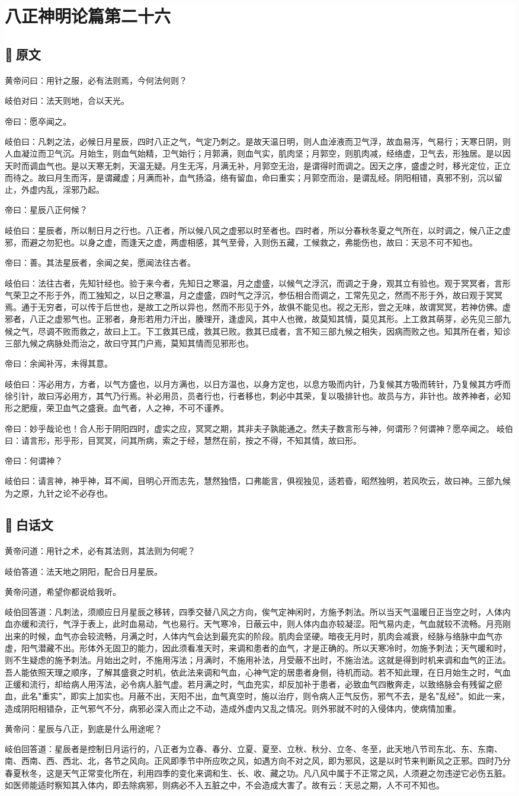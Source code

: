 # 八正神明论篇第二十六


## 📜 原文

黄帝问曰：用针之服，必有法则焉，今何法何则？

岐伯对曰：法天则地，合以天光。

帝曰：愿卒闻之。

岐伯曰：凡刺之法，必候日月星辰，四时八正之气，气定乃刺之。是故天温日明，则人血淖液而卫气浮，故血易泻，气易行；天寒日阴，则人血凝泣而卫气沉。月始生，则血气始精，卫气始行；月郭满，则血气实，肌肉坚；月郭空，则肌肉减，经络虚，卫气去，形独居。是以因天时而调血气也。是以天寒无刺，天温无疑。月生无泻，月满无补，月郭空无治，是谓得时而调之。因天之序，盛虚之时，移光定位，正立而待之。故曰月生而泻，是谓藏虚；月满而补，血气扬溢，络有留血，命曰重实；月郭空而治，是谓乱经。阴阳相错，真邪不别，沉以留止，外虚内乱，淫邪乃起。

帝曰：星辰八正何候？

岐伯曰：星辰者，所以制日月之行也。八正者，所以候八风之虚邪以时至者也。四时者，所以分春秋冬夏之气所在，以时调之，候八正之虚邪，而避之勿犯也。以身之虚，而逢天之虚，两虚相感，其气至骨，入则伤五藏，工候救之，弗能伤也，故曰：天忌不可不知也。

帝曰：善。其法星辰者，余闻之矣，愿闻法往古者。

岐伯曰：法往古者，先知针经也。验于来今者，先知日之寒温，月之虚盛，以候气之浮沉，而调之于身，观其立有验也。观于冥冥者，言形气荣卫之不形于外，而工独知之，以日之寒温，月之虚盛，四时气之浮沉，参伍相合而调之，工常先见之，然而不形于外，故曰观于冥冥焉。通于无穷者，可以传于后世也，是故工之所以异也，然而不形见于外，故俱不能见也。视之无形，尝之无味，故谓冥冥，若神仿佛。虚邪者，八正之虚邪气也。正邪者，身形若用力汗出，腠理开，逢虚风，其中人也微，故莫知其情，莫见其形。上工救其萌芽，必先见三部九候之气，尽调不败而救之，故曰上工。下工救其已成，救其已败。救其已成者，言不知三部九候之相失，因病而败之也。知其所在者，知诊三部九候之病脉处而治之，故曰守其门户焉，莫知其情而见邪形也。

帝曰：余闻补泻，未得其意。

岐伯曰：泻必用方，方者，以气方盛也，以月方满也，以日方温也，以身方定也，以息方吸而内针，乃复候其方吸而转针，乃复候其方呼而徐引针，故曰泻必用方，其气乃行焉。补必用员，员者行也，行者移也，刺必中其荣，复以吸排针也。故员与方，非针也。故养神者，必知形之肥瘦，荣卫血气之盛衰。血气者，人之神，不可不谨养。

帝曰：妙乎哉论也！合人形于阴阳四时，虚实之应，冥冥之期，其非夫子孰能通之。然夫子数言形与神，何谓形？何谓神？愿卒闻之。
岐伯曰：请言形，形乎形，目冥冥，问其所病，索之于经，慧然在前，按之不得，不知其情，故曰形。

帝曰：何谓神？

岐伯曰：请言神，神乎神，耳不闻，目明心开而志先，慧然独悟，口弗能言，俱视独见，适若昏，昭然独明，若风吹云，故曰神。三部九候为之原，九针之论不必存也。

## 🌿 白话文

黄帝问道：用针之术，必有其法则，其法则为何呢？

岐伯答道：法天地之阴阳，配合日月星辰。

黄帝问道，希望你都说给我听。

岐伯回答道：凡刺法，须顺应日月星辰之移转，四季交替八风之方向，俟气定神闲时，方施予刺法。所以当天气温暖日正当空之时，人体内血亦缓和流行，气浮于表上，此时血易动，气也易行。天气寒冷，日蔽云中，则人体内血亦较凝涩。阳气易内走，气血就较不流畅。月亮刚出来的时候，血气亦会较流畅，月满之时，人体内气会达到最充实的阶段。肌肉会坚硬。暗夜无月时，肌肉会减衰，经脉与络脉中血气亦虚，阳气潜藏不出。形体外无固卫的能力，因此须看准天时，来调和患者的血气，才是正确的。所以天寒冷时，勿施予刺法；天气暖和时，则不生疑虑的施予刺法。月始出之时，不施用泻法；月满时，不施用补法，月受蔽不出时，不施治法。这就是得到时机来调和血气的正法。吾人能依照天理之顺序，了解其盛衰之时机，依此法来调和气血，心神气定的居患者身侧，待机而动。若不知此理，在日月始生之时，气血正缓和流行，却给病人用泻法，必令病人脏气虚。若月满之时，气血充实，却反加补于患者，必致血气四散奔走，以致络脉会有残留之瘀血，此名"重实"，即实上加实也。月蔽不出，天阳不出，血气真空时，施以治疗，则令病人正气反伤，邪气不去，是名"乱经"。如此一来，造成阴阳相错杂，正气邪气不分，病邪必深入而止之不动，造成外虚内又乱之情况。则外邪就不时的入侵体内，使病情加重。

黄帝问：星辰与八正，到底是什么用途呢？

岐伯回答道：星辰者是控制日月运行的，八正者为立春、春分、立夏、夏至、立秋、秋分、立冬、冬至，此天地八节司东北、东、东南、南、西南、西、西北、北，各节之风向。正风即季节中所应吹之风，如遇方向不对之风，即为邪风，这是以时节来判断风之正邪。四时乃分春夏秋冬，这是天气正常变化所在，利用四季的变化来调和生、长、收、藏之功。凡八风中属于不正常之风，人须避之勿违逆它必伤五脏。如医师能适时察知其入体内，即去除病邪，则病必不入五脏之中，不会造成大害了。故有云：天忌之期，人不可不知也。
